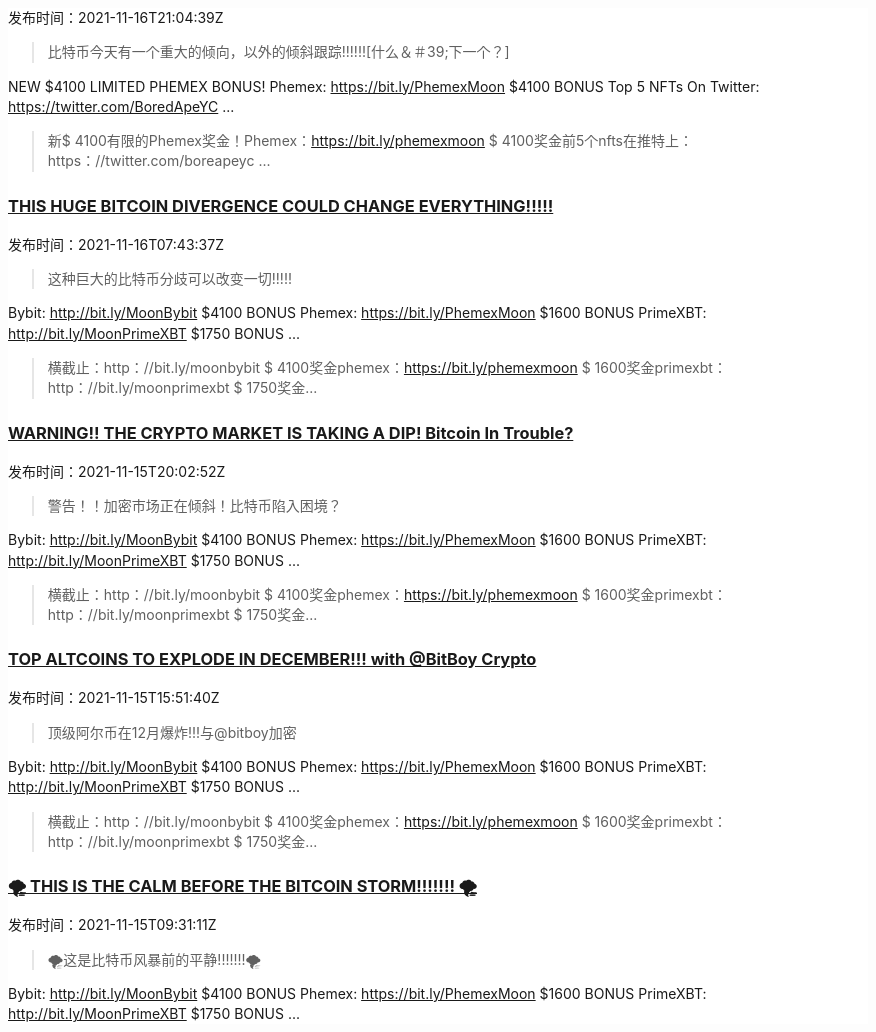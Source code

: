 发布时间：2021-11-16T21:04:39Z

>比特币今天有一个重大的倾向，以外的倾斜跟踪!!!!!![什么＆＃39;下一个？]

NEW $4100 LIMITED PHEMEX BONUS! Phemex: https://bit.ly/PhemexMoon $4100 BONUS Top 5 NFTs On Twitter: https://twitter.com/BoredApeYC ...

>新$ 4100有限的Phemex奖金！Phemex：https://bit.ly/phemexmoon $ 4100奖金前5个nfts在推特上：https：//twitter.com/boreapeyc ...

### [THIS HUGE BITCOIN DIVERGENCE COULD CHANGE EVERYTHING!!!!!](https://www.youtube.com/watch?v=M-c-Rm92CVI)

发布时间：2021-11-16T07:43:37Z

>这种巨大的比特币分歧可以改变一切!!!!!

Bybit: http://bit.ly/MoonBybit $4100 BONUS Phemex: https://bit.ly/PhemexMoon $1600 BONUS PrimeXBT: http://bit.ly/MoonPrimeXBT $1750 BONUS ...

>横截止：http：//bit.ly/moonbybit $ 4100奖金phemex：https://bit.ly/phemexmoon $ 1600奖金primexbt：http：//bit.ly/moonprimexbt $ 1750奖金...

### [WARNING!! THE CRYPTO MARKET IS TAKING A DIP! Bitcoin In Trouble?](https://www.youtube.com/watch?v=tLJMiMNkF2c)

发布时间：2021-11-15T20:02:52Z

>警告！！加密市场正在倾斜！比特币陷入困境？

Bybit: http://bit.ly/MoonBybit $4100 BONUS Phemex: https://bit.ly/PhemexMoon $1600 BONUS PrimeXBT: http://bit.ly/MoonPrimeXBT $1750 BONUS ...

>横截止：http：//bit.ly/moonbybit $ 4100奖金phemex：https://bit.ly/phemexmoon $ 1600奖金primexbt：http：//bit.ly/moonprimexbt $ 1750奖金...

### [TOP ALTCOINS TO EXPLODE IN DECEMBER!!! with @BitBoy Crypto](https://www.youtube.com/watch?v=oumEBZBAlnk)

发布时间：2021-11-15T15:51:40Z

>顶级阿尔币在12月爆炸!!!与@bitboy加密

Bybit: http://bit.ly/MoonBybit $4100 BONUS Phemex: https://bit.ly/PhemexMoon $1600 BONUS PrimeXBT: http://bit.ly/MoonPrimeXBT $1750 BONUS ...

>横截止：http：//bit.ly/moonbybit $ 4100奖金phemex：https://bit.ly/phemexmoon $ 1600奖金primexbt：http：//bit.ly/moonprimexbt $ 1750奖金...

### [🌪️ THIS IS THE CALM BEFORE THE BITCOIN STORM!!!!!!! 🌪️](https://www.youtube.com/watch?v=k3l1X1jWzSs)

发布时间：2021-11-15T09:31:11Z

>🌪️这是比特币风暴前的平静!!!!!!!🌪️

Bybit: http://bit.ly/MoonBybit $4100 BONUS Phemex: https://bit.ly/PhemexMoon $1600 BONUS PrimeXBT: http://bit.ly/MoonPrimeXBT $1750 BONUS ...
